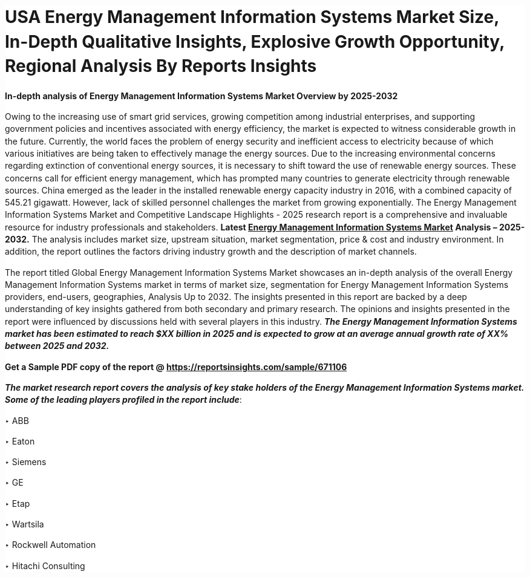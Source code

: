 # USA Energy Management Information Systems Market Size, In-Depth Qualitative Insights, Explosive Growth Opportunity, Regional Analysis By Reports Insights

<strong>In-depth analysis of Energy Management Information Systems Market Overview by 2025-2032</strong></p>

Owing to the increasing use of smart grid services, growing competition among industrial enterprises, and supporting government policies and incentives associated with energy efficiency, the market is expected to witness considerable growth in the future. Currently, the world faces the problem of energy security and inefficient access to electricity because of which various initiatives are being taken to effectively manage the energy sources. Due to the increasing environmental concerns regarding extinction of conventional energy sources, it is necessary to shift toward the use of renewable energy sources. These concerns call for efficient energy management, which has prompted many countries to generate electricity through renewable sources. China emerged as the leader in the installed renewable energy capacity industry in 2016, with a combined capacity of 545.21 gigawatt. However, lack of skilled personnel challenges the market from growing exponentially. The Energy Management Information Systems Market and Competitive Landscape Highlights - 2025 research report is a comprehensive and invaluable resource for industry professionals and stakeholders. <strong>Latest <a href=https://www.reportsinsights.com/sample/671106>Energy Management Information Systems Market</a> Analysis – 2025-2032.</strong>  The analysis includes market size, upstream situation, market segmentation, price & cost and industry environment. In addition, the report outlines the factors driving industry growth and the description of market channels.

The report titled Global Energy Management Information Systems Market showcases an in-depth analysis of the overall Energy Management Information Systems market in terms of market size, segmentation for Energy Management Information Systems providers, end-users, geographies, Analysis Up to 2032. The insights presented in this report are backed by a deep understanding of key insights gathered from both secondary and primary research. The opinions and insights presented in the report were influenced by discussions held with several players in this industry. <strong><em>The Energy Management Information Systems market has been estimated to reach $XX billion in 2025 and is expected to grow at an average annual growth rate of XX% between 2025 and 2032.</em></strong>

<strong>Get a Sample PDF copy of the report @ <a href=https://reportsinsights.com/sample/671106>https://reportsinsights.com/sample/671106</a></strong>

<strong><em>The market research report covers the analysis of key stake holders of the Energy Management Information Systems market. Some of the leading players profiled in the report include</em></strong>: 

‣ ABB

‣ Eaton

‣ Siemens

‣ GE

‣ Etap

‣ Wartsila

‣ Rockwell Automation

‣ Hitachi Consulting
